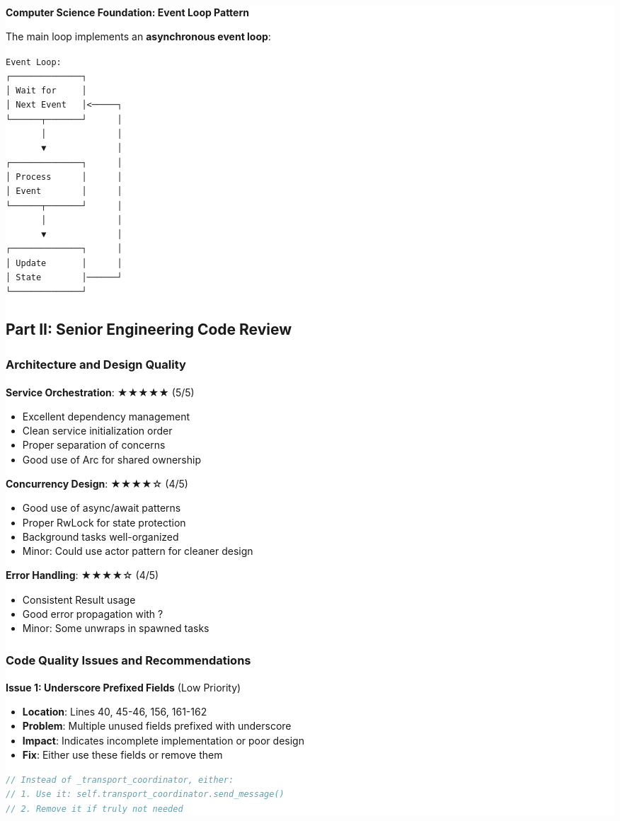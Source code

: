 ```rust
```

**Computer Science Foundation: Event Loop Pattern**

The main loop implements an **asynchronous event loop**:

```
Event Loop:
┌──────────────┐
│ Wait for     │
│ Next Event   │<─────┐
└──────┬───────┘      │
       │              │
       ▼              │
┌──────────────┐      │
│ Process      │      │
│ Event        │      │
└──────┬───────┘      │
       │              │
       ▼              │
┌──────────────┐      │
│ Update       │      │
│ State        │──────┘
└──────────────┘
```

## Part II: Senior Engineering Code Review

### Architecture and Design Quality

**Service Orchestration**: ★★★★★ (5/5)
- Excellent dependency management
- Clean service initialization order
- Proper separation of concerns
- Good use of Arc for shared ownership

**Concurrency Design**: ★★★★☆ (4/5)
- Good use of async/await patterns
- Proper RwLock for state protection
- Background tasks well-organized
- Minor: Could use actor pattern for cleaner design

**Error Handling**: ★★★★☆ (4/5)
- Consistent Result<T> usage
- Good error propagation with ?
- Minor: Some unwraps in spawned tasks

### Code Quality Issues and Recommendations

**Issue 1: Underscore Prefixed Fields** (Low Priority)
- **Location**: Lines 40, 45-46, 156, 161-162
- **Problem**: Multiple unused fields prefixed with underscore
- **Impact**: Indicates incomplete implementation or poor design
- **Fix**: Either use these fields or remove them
```rust
// Instead of _transport_coordinator, either:
// 1. Use it: self.transport_coordinator.send_message()
// 2. Remove it if truly not needed
```
